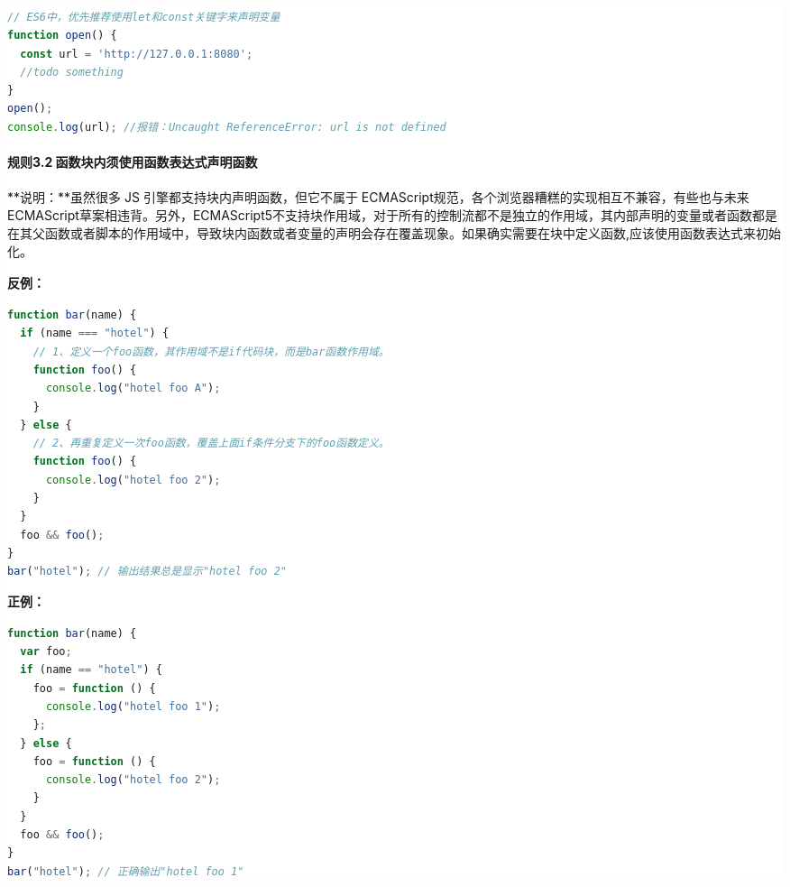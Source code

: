```javascript
// ES6中，优先推荐使用let和const关键字来声明变量
function open() {
  const url = 'http://127.0.0.1:8080';
  //todo something
}
open();
console.log(url); //报错：Uncaught ReferenceError: url is not defined
```

#### 规则3.2 函数块内须使用函数表达式声明函数

**说明：**虽然很多 JS 引擎都支持块内声明函数，但它不属于 ECMAScript规范，各个浏览器糟糕的实现相互不兼容，有些也与未来 ECMAScript草案相违背。另外，ECMAScript5不支持块作用域，对于所有的控制流都不是独立的作用域，其内部声明的变量或者函数都是在其父函数或者脚本的作用域中，导致块内函数或者变量的声明会存在覆盖现象。如果确实需要在块中定义函数,应该使用函数表达式来初始化。

**反例：**

```javascript
function bar(name) {
  if (name === "hotel") {
    // 1、定义一个foo函数，其作用域不是if代码块，而是bar函数作用域。
    function foo() {
      console.log("hotel foo A");
    }
  } else {
    // 2、再重复定义一次foo函数，覆盖上面if条件分支下的foo函数定义。
    function foo() {
      console.log("hotel foo 2");
    }
  }
  foo && foo();
}
bar("hotel"); // 输出结果总是显示"hotel foo 2"
```

**正例：**

```javascript
function bar(name) {
  var foo;
  if (name == "hotel") {
    foo = function () {
      console.log("hotel foo 1");
    };
  } else {
    foo = function () {
      console.log("hotel foo 2");
    }
  }
  foo && foo();
}
bar("hotel"); // 正确输出"hotel foo 1"
```

